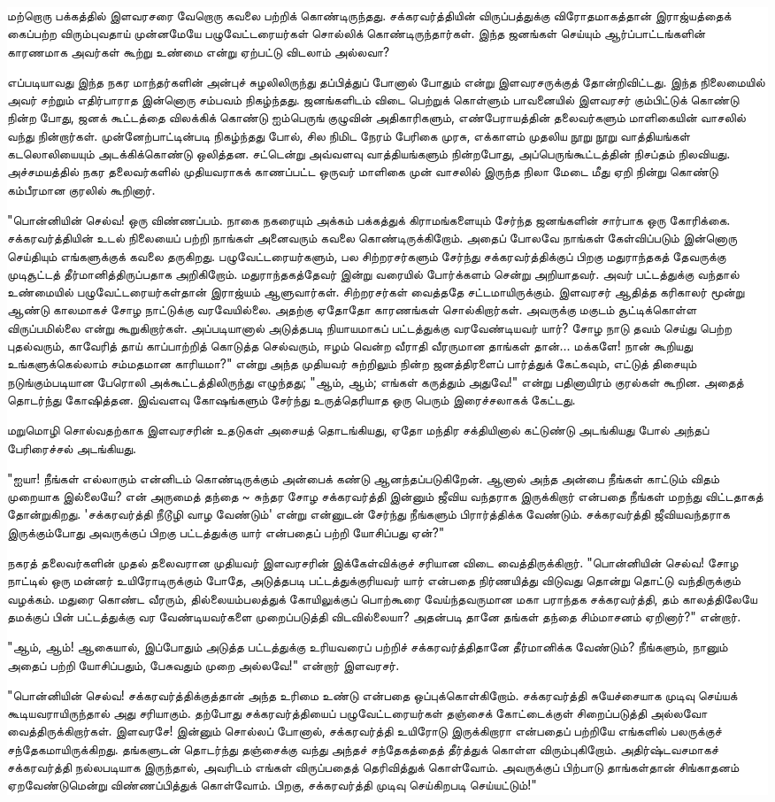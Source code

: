 மற்றொரு பக்கத்தில் இளவரசரை வேறொரு கவலை பற்றிக் கொண்டிருந்தது. சக்கரவர்த்தியின் விருப்பத்துக்கு விரோதமாகத்தான் இராஜ்யத்தைக் கைப்பற்ற விரும்புவதாய் முன்னமேயே பழுவேட்டரையர்கள் சொல்லிக் கொண்டிருந்தார்கள். இந்த ஜனங்கள் செய்யும் ஆர்ப்பாட்டங்களின் காரணமாக அவர்கள் கூற்று உண்மை என்று ஏற்பட்டு விடலாம் அல்லவா?

எப்படியாவது இந்த நகர மாந்தர்களின் அன்புச் சுழலிலிருந்து தப்பித்துப் போனால் போதும் என்று இளவரசருக்குத் தோன்றிவிட்டது. இந்த நிலைமையில் அவர் சற்றும் எதிர்பாராத இன்னொரு சம்பவம் நிகழ்ந்தது. ஜனங்களிடம் விடை பெற்றுக் கொள்ளும் பாவனையில் இளவரசர் கும்பிட்டுக் கொண்டு நின்ற போது, ஜனக் கூட்டத்தை விலக்கிக் கொண்டு ஐம்பெருங் குழுவின் அதிகாரிகளும், எண்பேராயத்தின் தலைவர்களும் மாளிகையின் வாசலில் வந்து நின்றார்கள். முன்னேற்பாட்டின்படி நிகழ்ந்தது போல், சில நிமிட நேரம் பேரிகை முரசு, எக்காளம் முதலிய நூறு நூறு வாத்தியங்கள் கடலொலியையும் அடக்கிக்கொண்டு ஒலித்தன. சட்டென்று அவ்வளவு வாத்தியங்களும் நின்றபோது, அப்பெருங்கூட்டத்தின் நிசப்தம் நிலவியது. அச்சமயத்தில் நகர தலைவர்களில் முதியவராகக் காணப்பட்ட ஒருவர் மாளிகை முன் வாசலில் இருந்த நிலா மேடை மீது ஏறி நின்று கொண்டு கம்பீரமான குரலில் கூறினார்.

"பொன்னியின் செல்வ! ஒரு விண்ணப்பம். நாகை நகரையும் அக்கம் பக்கத்துக் கிராமங்களையும் சேர்ந்த ஜனங்களின் சார்பாக ஒரு கோரிக்கை. சக்கரவர்த்தியின் உடல் நிலையைப் பற்றி நாங்கள் அனைவரும் கவலை கொண்டிருக்கிறோம். அதைப் போலவே நாங்கள் கேள்விப்படும் இன்னொரு செய்தியும் எங்களுக்குக் கவலை தருகிறது. பழுவேட்டரையர்களும், பல சிற்றரசர்களும் சேர்ந்து சக்கரவர்த்திக்குப் பிறகு மதுராந்தகத் தேவருக்கு முடிசூட்டத் தீர்மானித்திருப்பதாக அறிகிறோம். மதுராந்தகத்தேவர் இன்று வரையில் போர்க்களம் சென்று அறியாதவர். அவர் பட்டத்துக்கு வந்தால் உண்மையில் பழுவேட்டரையர்கள்தான் இராஜ்யம் ஆளுவார்கள். சிற்றரசர்கள் வைத்ததே சட்டமாயிருக்கும். இளவரசர் ஆதித்த கரிகாலர் மூன்று ஆண்டு காலமாகச் சோழ நாட்டுக்கு வரவேயில்லை. அதற்கு ஏதோதோ காரணங்கள் சொல்கிறார்கள். அவருக்கு மகுடம் சூட்டிக்கொள்ள விருப்பமில்லை என்று கூறுகிறார்கள். அப்படியானால் அடுத்தபடி நியாயமாகப் பட்டத்துக்கு வரவேண்டியவர் யார்? சோழ நாடு தவம் செய்து பெற்ற புதல்வரும், காவேரித் தாய் காப்பாற்றித் கொடுத்த செல்வரும், ஈழம் வென்ற வீராதி வீரருமான தாங்கள் தான்... மக்களே! நான் கூறியது உங்களுக்கெல்லாம் சம்மதமான காரியமா?" என்று அந்த முதியவர் சுற்றிலும் நின்ற ஜனத்திரளைப் பார்த்துக் கேட்கவும், எட்டுத் திசையும் நடுங்கும்படியான பேரொலி அக்கூட்டத்திலிருந்து எழுந்தது; "ஆம், ஆம்; எங்கள் கருத்தும் அதுவே!" என்று பதினாயிரம் குரல்கள் கூறின. அதைத் தொடர்ந்து கோஷித்தன. இவ்வளவு கோஷங்களும் சேர்ந்து உருத்தெரியாத ஒரு பெரும் இரைச்சலாகக் கேட்டது.

மறுமொழி சொல்வதற்காக இளவரசரின் உதடுகள் அசையத் தொடங்கியது, ஏதோ மந்திர சக்தியினால் கட்டுண்டு அடங்கியது போல் அந்தப் பேரிரைச்சல் அடங்கியது.

"ஐயா! நீங்கள் எல்லாரும் என்னிடம் கொண்டிருக்கும் அன்பைக் கண்டு ஆனந்தப்படுகிறேன். ஆனால் அந்த அன்பை நீங்கள் காட்டும் விதம் முறையாக இல்லையே? என் அருமைத் தந்தை ~ சுந்தர சோழ சக்கரவர்த்தி இன்னும் ஜீவிய வந்தராக இருக்கிறார் என்பதை நீங்கள் மறந்து விட்டதாகத் தோன்றுகிறது. 'சக்கரவர்த்தி நீடூழி வாழ வேண்டும்' என்று என்னுடன் சேர்ந்து நீங்களும் பிரார்த்திக்க வேண்டும். சக்கரவர்த்தி ஜீவியவந்தராக இருக்கும்போது அவருக்குப் பிறகு பட்டத்துக்கு யார் என்பதைப் பற்றி யோசிப்பது ஏன்?"

நகரத் தலைவர்களின் முதல் தலைவரான முதியவர் இளவரசரின் இக்கேள்விக்குச் சரியான விடை வைத்திருக்கிறார். "பொன்னியின் செல்வ! சோழ நாட்டில் ஒரு மன்னர் உயிரோடிருக்கும் போதே, அடுத்தபடி பட்டத்துக்குரியவர் யார் என்பதை நிர்ணயித்து விடுவது தொன்று தொட்டு வந்திருக்கும் வழக்கம். மதுரை கொண்ட வீரரும், தில்லையம்பலத்துக் கோயிலுக்குப் பொற்கூரை வேய்ந்தவருமான மகா பராந்தக சக்கரவர்த்தி, தம் காலத்திலேயே தமக்குப் பின் பட்டத்துக்கு வர வேண்டியவர்களை முறைப்படுத்தி விடவில்லையா? அதன்படி தானே தங்கள் தந்தை சிம்மாசனம் ஏறினார்?" என்றார்.

"ஆம், ஆம்! ஆகையால், இப்போதும் அடுத்த பட்டத்துக்கு உரியவரைப் பற்றிச் சக்கரவர்த்திதானே தீர்மானிக்க வேண்டும்? நீங்களும், நானும் அதைப் பற்றி யோசிப்பதும், பேசுவதும் முறை அல்லவே!" என்றார் இளவரசர்.

"பொன்னியின் செல்வ! சக்கரவர்த்திக்குத்தான் அந்த உரிமை உண்டு என்பதை ஒப்புக்கொள்கிறோம். சக்கரவர்த்தி சுயேச்சையாக முடிவு செய்யக் கூடியவராயிருந்தால் அது சரியாகும். தற்போது சக்கரவர்த்தியைப் பழுவேட்டரையர்கள் தஞ்சைக் கோட்டைக்குள் சிறைப்படுத்தி அல்லவோ வைத்திருக்கிறார்கள். இளவரசே! இன்னும் சொல்லப் போனால், சக்கரவர்த்தி உயிரோடு இருக்கிறாரா என்பதைப் பற்றியே எங்களில் பலருக்குச் சந்தேகமாயிருக்கிறது. தங்களுடன் தொடர்ந்து தஞ்சைக்கு வந்து அந்தச் சந்தேகத்தைத் தீர்த்துக் கொள்ள விரும்புகிறோம். அதிர்ஷ்டவசமாகச் சக்கரவர்த்தி நல்லபடியாக இருந்தால், அவரிடம் எங்கள் விருப்பதைத் தெரிவித்துக் கொள்வோம். அவருக்குப் பிற்பாடு தாங்கள்தான் சிங்காதனம் ஏறவேண்டுமென்று விண்ணப்பித்துக் கொள்வோம். பிறகு, சக்கரவர்த்தி முடிவு செய்கிறபடி செய்யட்டும்!"
